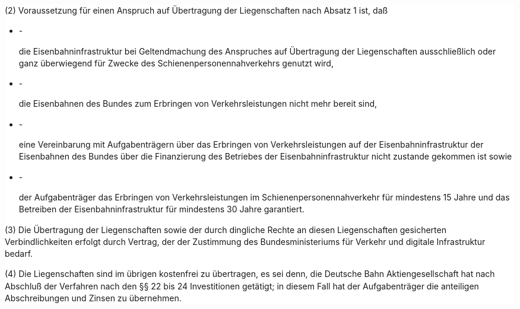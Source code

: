 </div>

<div class="jurAbsatz">

(2) Voraussetzung für einen Anspruch auf Übertragung der Liegenschaften
nach Absatz 1 ist, daß

  - \-
    
    <div style="">
    
    die Eisenbahninfrastruktur bei Geltendmachung des Anspruches auf
    Übertragung der Liegenschaften ausschließlich oder ganz überwiegend
    für Zwecke des Schienenpersonennahverkehrs genutzt wird,
    
    </div>

  - \-
    
    <div style="">
    
    die Eisenbahnen des Bundes zum Erbringen von Verkehrsleistungen
    nicht mehr bereit sind,
    
    </div>

  - \-
    
    <div style="">
    
    eine Vereinbarung mit Aufgabenträgern über das Erbringen von
    Verkehrsleistungen auf der Eisenbahninfrastruktur der Eisenbahnen
    des Bundes über die Finanzierung des Betriebes der
    Eisenbahninfrastruktur nicht zustande gekommen ist sowie
    
    </div>

  - \-
    
    <div style="">
    
    der Aufgabenträger das Erbringen von Verkehrsleistungen im
    Schienenpersonennahverkehr für mindestens 15 Jahre und das Betreiben
    der Eisenbahninfrastruktur für mindestens 30 Jahre garantiert.
    
    </div>

</div>

<div class="jurAbsatz">

(3) Die Übertragung der Liegenschaften sowie der durch dingliche Rechte
an diesen Liegenschaften gesicherten Verbindlichkeiten erfolgt durch
Vertrag, der der Zustimmung des Bundesministeriums für Verkehr und
digitale Infrastruktur bedarf.

</div>

<div class="jurAbsatz">

(4) Die Liegenschaften sind im übrigen kostenfrei zu übertragen, es sei
denn, die Deutsche Bahn Aktiengesellschaft hat nach Abschluß der
Verfahren nach den §§ 22 bis 24 Investitionen getätigt; in diesem Fall
hat der Aufgabenträger die anteiligen Abschreibungen und Zinsen zu
übernehmen.
